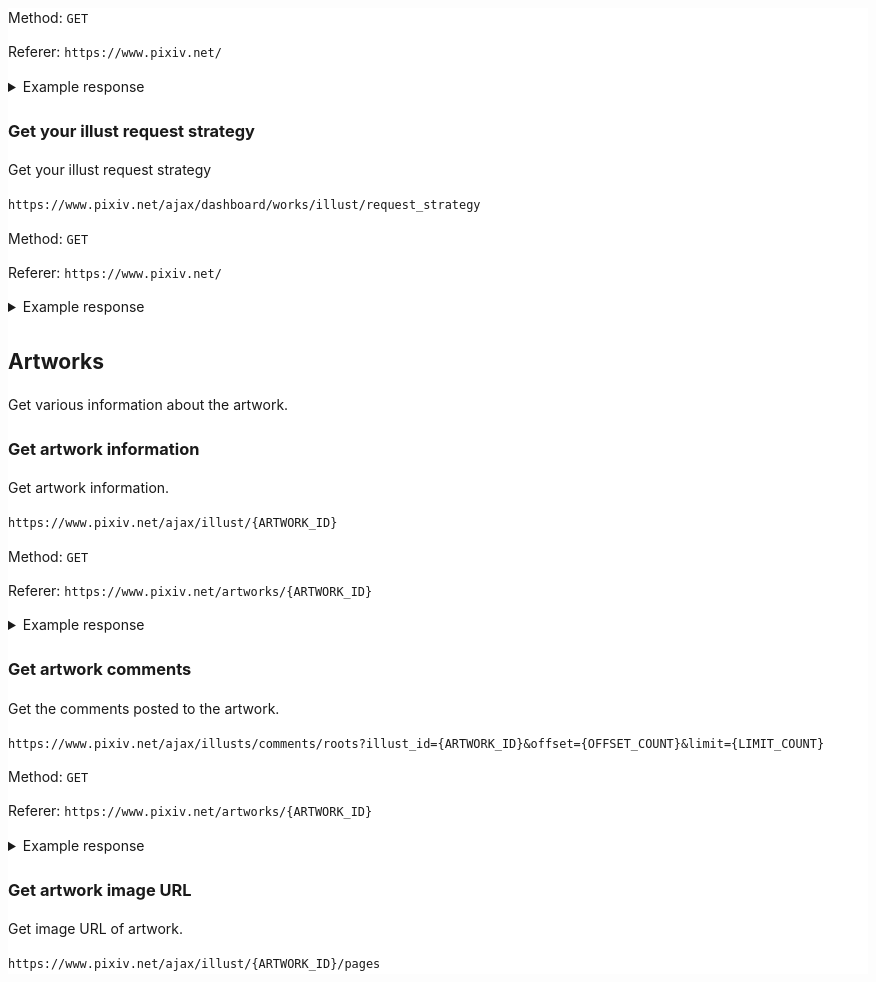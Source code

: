 Method: `GET`

Referer: `https://www.pixiv.net/`

<details><summary>Example response</summary></details>

### Get your illust request strategy

Get your illust request strategy

```plaintext
https://www.pixiv.net/ajax/dashboard/works/illust/request_strategy
```

Method: `GET`

Referer: `https://www.pixiv.net/`

<details><summary>Example response</summary></details>

## Artworks

Get various information about the artwork.

### Get artwork information

Get artwork information.

```plaintext
https://www.pixiv.net/ajax/illust/{ARTWORK_ID}
```

Method: `GET`

Referer: `https://www.pixiv.net/artworks/{ARTWORK_ID}`

<details><summary>Example response</summary></details>

### Get artwork comments

Get the comments posted to the artwork.

```plaintext
https://www.pixiv.net/ajax/illusts/comments/roots?illust_id={ARTWORK_ID}&offset={OFFSET_COUNT}&limit={LIMIT_COUNT}
```

Method: `GET`

Referer: `https://www.pixiv.net/artworks/{ARTWORK_ID}`

<details><summary>Example response</summary></details>

### Get artwork image URL

Get image URL of artwork.

```plaintext
https://www.pixiv.net/ajax/illust/{ARTWORK_ID}/pages
```
